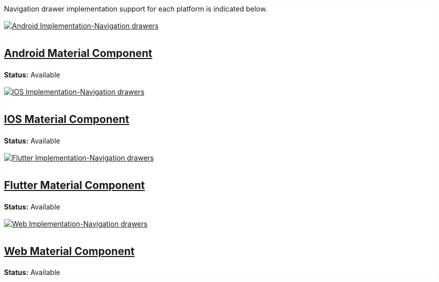 Navigation drawer implementation support for each platform is indicated below.

[![Android Implementation-Navigation drawers](https://storage.googleapis.com/spec-host-backup/mio-design%2Fassets%2F1AbG0kfrq3_6_3y1WMGW4pw2sOFKS40MF%2Fimplementation-android-platform.png)](https://material.io/go/android-navigation-drawer/)

## [Android Material Component](https://material.io/go/android-navigation-drawer/)

**Status:** Available

[![IOS Implementation-Navigation drawers](https://storage.googleapis.com/spec-host-backup/mio-design%2Fassets%2F1EH5jX-xzXKj6tzYxJ6yhCIcHgxgCtiZh%2Fimplementation-ios-platform.png)](https://material.io/go/ios-navigation-drawer/)

## [IOS Material Component](https://material.io/go/ios-navigation-drawer/)

**Status:** Available

[![Flutter Implementation-Navigation drawers](https://storage.googleapis.com/spec-host-backup/mio-design%2Fassets%2F15f-ObNpp2CzWgjJAlfdUDXiniiH20EdH%2Fimplementation-flutter-platform.png)](https://material.io/go/flutter-navigation-drawer/)

## [Flutter Material Component](https://material.io/go/flutter-navigation-drawer/)

**Status:** Available

[![Web Implementation-Navigation drawers](https://storage.googleapis.com/spec-host-backup/mio-design%2Fassets%2F1jhVRiz-7Uz7dbV64PuxXm8GBLp675SWr%2Fimplementation-web-platform.png)](https://material.io/go/web-navigation-drawer/)

## [Web Material Component](https://material.io/go/web-navigation-drawer/)

**Status:** Available